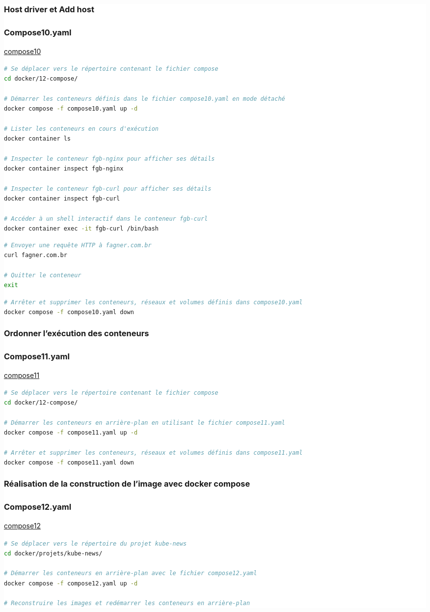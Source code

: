 ### Host driver et Add host
### Compose10.yaml
[compose10](12-compose/compose10.yaml)
```bash
# Se déplacer vers le répertoire contenant le fichier compose
cd docker/12-compose/

# Démarrer les conteneurs définis dans le fichier compose10.yaml en mode détaché
docker compose -f compose10.yaml up -d

# Lister les conteneurs en cours d'exécution
docker container ls

# Inspecter le conteneur fgb-nginx pour afficher ses détails
docker container inspect fgb-nginx

# Inspecter le conteneur fgb-curl pour afficher ses détails
docker container inspect fgb-curl

# Accéder à un shell interactif dans le conteneur fgb-curl
docker container exec -it fgb-curl /bin/bash
```

```bash
# Envoyer une requête HTTP à fagner.com.br
curl fagner.com.br

# Quitter le conteneur
exit
```

```bash
# Arrêter et supprimer les conteneurs, réseaux et volumes définis dans compose10.yaml
docker compose -f compose10.yaml down

```

### Ordonner l’exécution des conteneurs
### Compose11.yaml
[compose11](12-compose/compose11.yaml)
```bash
# Se déplacer vers le répertoire contenant le fichier compose
cd docker/12-compose/

# Démarrer les conteneurs en arrière-plan en utilisant le fichier compose11.yaml
docker compose -f compose11.yaml up -d

# Arrêter et supprimer les conteneurs, réseaux et volumes définis dans compose11.yaml
docker compose -f compose11.yaml down
```

### Réalisation de la construction de l’image avec docker compose
### Compose12.yaml
[compose12](projets/kube-news/compose12.yaml)
```bash
# Se déplacer vers le répertoire du projet kube-news
cd docker/projets/kube-news/

# Démarrer les conteneurs en arrière-plan avec le fichier compose12.yaml
docker compose -f compose12.yaml up -d

# Reconstruire les images et redémarrer les conteneurs en arrière-plan
```